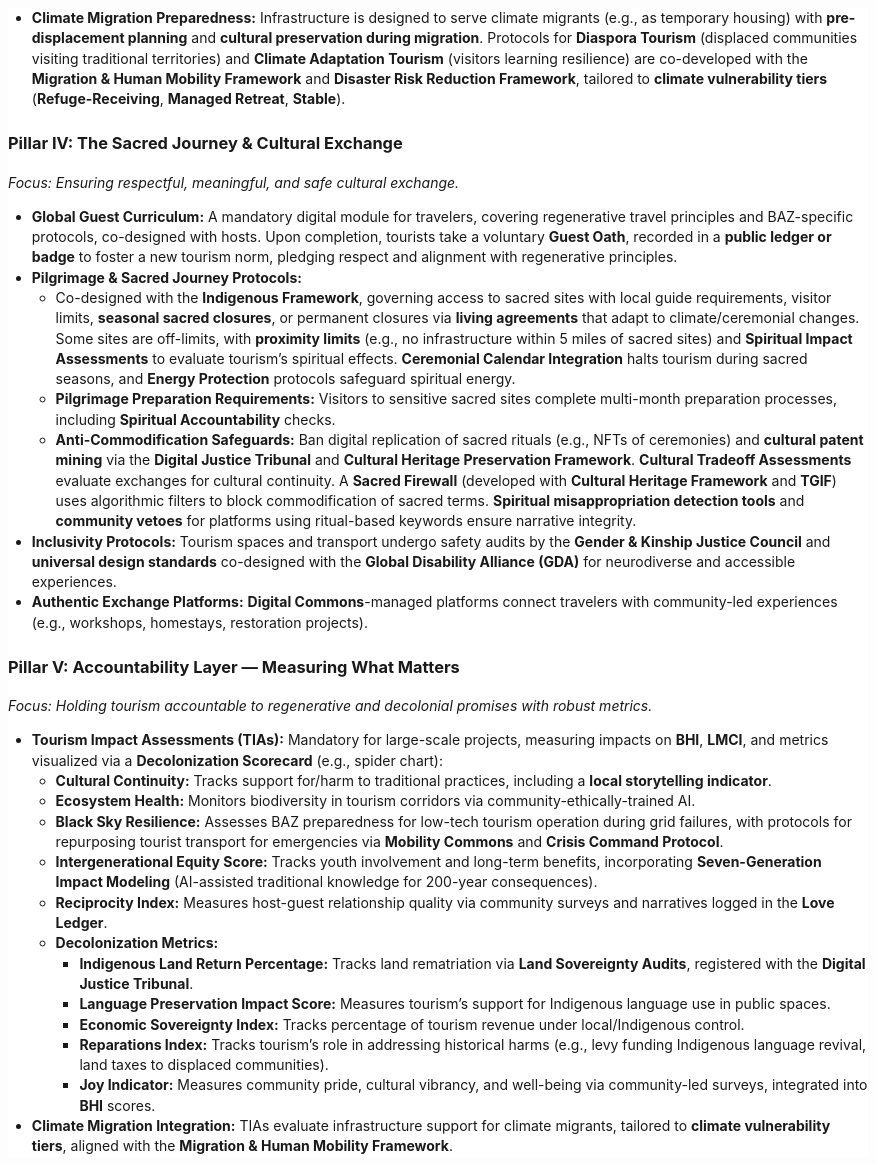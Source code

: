 - **Climate Migration Preparedness:** Infrastructure is designed to serve climate migrants (e.g., as temporary housing) with **pre-displacement planning** and **cultural preservation during migration**. Protocols for **Diaspora Tourism** (displaced communities visiting traditional territories) and **Climate Adaptation Tourism** (visitors learning resilience) are co-developed with the **Migration & Human Mobility Framework** and **Disaster Risk Reduction Framework**, tailored to **climate vulnerability tiers** (**Refuge-Receiving**, **Managed Retreat**, **Stable**).

### Pillar IV: The Sacred Journey & Cultural Exchange
*Focus: Ensuring respectful, meaningful, and safe cultural exchange.*
- **Global Guest Curriculum:** A mandatory digital module for travelers, covering regenerative travel principles and BAZ-specific protocols, co-designed with hosts. Upon completion, tourists take a voluntary **Guest Oath**, recorded in a **public ledger or badge** to foster a new tourism norm, pledging respect and alignment with regenerative principles.
- **Pilgrimage & Sacred Journey Protocols:** 
  - Co-designed with the **Indigenous Framework**, governing access to sacred sites with local guide requirements, visitor limits, **seasonal sacred closures**, or permanent closures via **living agreements** that adapt to climate/ceremonial changes. Some sites are off-limits, with **proximity limits** (e.g., no infrastructure within 5 miles of sacred sites) and **Spiritual Impact Assessments** to evaluate tourism’s spiritual effects. **Ceremonial Calendar Integration** halts tourism during sacred seasons, and **Energy Protection** protocols safeguard spiritual energy.
  - **Pilgrimage Preparation Requirements:** Visitors to sensitive sacred sites complete multi-month preparation processes, including **Spiritual Accountability** checks.
  - **Anti-Commodification Safeguards:** Ban digital replication of sacred rituals (e.g., NFTs of ceremonies) and **cultural patent mining** via the **Digital Justice Tribunal** and **Cultural Heritage Preservation Framework**. **Cultural Tradeoff Assessments** evaluate exchanges for cultural continuity. A **Sacred Firewall** (developed with **Cultural Heritage Framework** and **TGIF**) uses algorithmic filters to block commodification of sacred terms. **Spiritual misappropriation detection tools** and **community vetoes** for platforms using ritual-based keywords ensure narrative integrity.
- **Inclusivity Protocols:** Tourism spaces and transport undergo safety audits by the **Gender & Kinship Justice Council** and **universal design standards** co-designed with the **Global Disability Alliance (GDA)** for neurodiverse and accessible experiences.
- **Authentic Exchange Platforms:** **Digital Commons**-managed platforms connect travelers with community-led experiences (e.g., workshops, homestays, restoration projects).

### Pillar V: Accountability Layer — Measuring What Matters
*Focus: Holding tourism accountable to regenerative and decolonial promises with robust metrics.*
- **Tourism Impact Assessments (TIAs):** Mandatory for large-scale projects, measuring impacts on **BHI**, **LMCI**, and metrics visualized via a **Decolonization Scorecard** (e.g., spider chart):
  - **Cultural Continuity:** Tracks support for/harm to traditional practices, including a **local storytelling indicator**.
  - **Ecosystem Health:** Monitors biodiversity in tourism corridors via community-ethically-trained AI.
  - **Black Sky Resilience:** Assesses BAZ preparedness for low-tech tourism operation during grid failures, with protocols for repurposing tourist transport for emergencies via **Mobility Commons** and **Crisis Command Protocol**.
  - **Intergenerational Equity Score:** Tracks youth involvement and long-term benefits, incorporating **Seven-Generation Impact Modeling** (AI-assisted traditional knowledge for 200-year consequences).
  - **Reciprocity Index:** Measures host-guest relationship quality via community surveys and narratives logged in the **Love Ledger**.
  - **Decolonization Metrics:**
    - **Indigenous Land Return Percentage:** Tracks land rematriation via **Land Sovereignty Audits**, registered with the **Digital Justice Tribunal**.
    - **Language Preservation Impact Score:** Measures tourism’s support for Indigenous language use in public spaces.
    - **Economic Sovereignty Index:** Tracks percentage of tourism revenue under local/Indigenous control.
    - **Reparations Index:** Tracks tourism’s role in addressing historical harms (e.g., levy funding Indigenous language revival, land taxes to displaced communities).
    - **Joy Indicator:** Measures community pride, cultural vibrancy, and well-being via community-led surveys, integrated into **BHI** scores.
- **Climate Migration Integration:** TIAs evaluate infrastructure support for climate migrants, tailored to **climate vulnerability tiers**, aligned with the **Migration & Human Mobility Framework**.